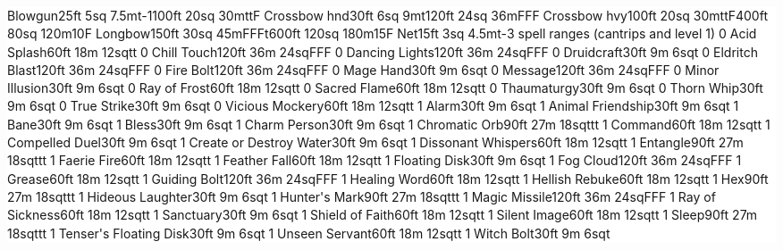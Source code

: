   <tr><td>Blowgun</td><td>25ft 5sq 7.5m</td><td>t-1</td><td>100ft 20sq 30m</td><td>ttF</td></tr>
  <tr><td>Crossbow hnd</td><td>30ft 6sq 9m</td><td>t</td><td>120ft 24sq 36m</td><td>FFF</td></tr>
  <tr><td>Crossbow hvy</td><td>100ft 20sq 30m</td><td>ttF</td><td>400ft 80sq 120m</td><td>10F</td></tr>
  <tr><td>Longbow</td><td>150ft 30sq 45m</td><td>FFFt</td><td>600ft 120sq 180m</td><td>15F</td></tr>
  <tr><td>Net</td><td>15ft 3sq 4.5m</td><td>t-3</td><td></td><td></td></tr>
</tbody>
<tbody>
  <tr><td colspan="5">spell ranges (cantrips and level 1)</td></tr>
</tbody>
<tbody>
  <tr><td>0 Acid Splash</td><td>60ft 18m 12sq</td><td>tt</td><td></td><td></td></tr>
  <tr><td>0 Chill Touch</td><td>120ft 36m 24sq</td><td>FFF</td><td></td><td></td></tr>
  <tr><td>0 Dancing Lights</td><td>120ft 36m 24sq</td><td>FFF</td><td></td><td></td></tr>
  <tr><td>0 Druidcraft</td><td>30ft 9m 6sq</td><td>t</td><td></td><td></td></tr>
  <tr><td>0 Eldritch Blast</td><td>120ft 36m 24sq</td><td>FFF</td><td></td><td></td></tr>
  <tr><td>0 Fire Bolt</td><td>120ft 36m 24sq</td><td>FFF</td><td></td><td></td></tr>
  <tr><td>0 Mage Hand</td><td>30ft 9m 6sq</td><td>t</td><td></td><td></td></tr>
  <tr><td>0 Message</td><td>120ft 36m 24sq</td><td>FFF</td><td></td><td></td></tr>
  <tr><td>0 Minor Illusion</td><td>30ft 9m 6sq</td><td>t</td><td></td><td></td></tr>
  <tr><td>0 Ray of Frost</td><td>60ft 18m 12sq</td><td>tt</td><td></td><td></td></tr>
  <tr><td>0 Sacred Flame</td><td>60ft 18m 12sq</td><td>tt</td><td></td><td></td></tr>
  <tr><td>0 Thaumaturgy</td><td>30ft 9m 6sq</td><td>t</td><td></td><td></td></tr>
  <tr><td>0 Thorn Whip</td><td>30ft 9m 6sq</td><td>t</td><td></td><td></td></tr>
  <tr><td>0 True Strike</td><td>30ft 9m 6sq</td><td>t</td><td></td><td></td></tr>
  <tr><td>0 Vicious Mockery</td><td>60ft 18m 12sq</td><td>tt</td><td></td><td></td></tr>
  <tr><td>1 Alarm</td><td>30ft 9m 6sq</td><td>t</td><td></td><td></td></tr>
  <tr><td>1 Animal Friendship</td><td>30ft 9m 6sq</td><td>t</td><td></td><td></td></tr>
  <tr><td>1 Bane</td><td>30ft 9m 6sq</td><td>t</td><td></td><td></td></tr>
  <tr><td>1 Bless</td><td>30ft 9m 6sq</td><td>t</td><td></td><td></td></tr>
  <tr><td>1 Charm Person</td><td>30ft 9m 6sq</td><td>t</td><td></td><td></td></tr>
  <tr><td>1 Chromatic Orb</td><td>90ft 27m 18sq</td><td>ttt</td><td></td><td></td></tr>
  <tr><td>1 Command</td><td>60ft 18m 12sq</td><td>tt</td><td></td><td></td></tr>
  <tr><td>1 Compelled Duel</td><td>30ft 9m 6sq</td><td>t</td><td></td><td></td></tr>
  <tr><td>1 Create or Destroy Water</td><td>30ft 9m 6sq</td><td>t</td><td></td><td></td></tr>
  <tr><td>1 Dissonant Whispers</td><td>60ft 18m 12sq</td><td>tt</td><td></td><td></td></tr>
  <tr><td>1 Entangle</td><td>90ft 27m 18sq</td><td>ttt</td><td></td><td></td></tr>
  <tr><td>1 Faerie Fire</td><td>60ft 18m 12sq</td><td>tt</td><td></td><td></td></tr>
  <tr><td>1 Feather Fall</td><td>60ft 18m 12sq</td><td>tt</td><td></td><td></td></tr>
  <tr><td>1 Floating Disk</td><td>30ft 9m 6sq</td><td>t</td><td></td><td></td></tr>
  <tr><td>1 Fog Cloud</td><td>120ft 36m 24sq</td><td>FFF</td><td></td><td></td></tr>
  <tr><td>1 Grease</td><td>60ft 18m 12sq</td><td>tt</td><td></td><td></td></tr>
  <tr><td>1 Guiding Bolt</td><td>120ft 36m 24sq</td><td>FFF</td><td></td><td></td></tr>
  <tr><td>1 Healing Word</td><td>60ft 18m 12sq</td><td>tt</td><td></td><td></td></tr>
  <tr><td>1 Hellish Rebuke</td><td>60ft 18m 12sq</td><td>tt</td><td></td><td></td></tr>
  <tr><td>1 Hex</td><td>90ft 27m 18sq</td><td>ttt</td><td></td><td></td></tr>
  <tr><td>1 Hideous Laughter</td><td>30ft 9m 6sq</td><td>t</td><td></td><td></td></tr>
  <tr><td>1 Hunter's Mark</td><td>90ft 27m 18sq</td><td>ttt</td><td></td><td></td></tr>
  <tr><td>1 Magic Missile</td><td>120ft 36m 24sq</td><td>FFF</td><td></td><td></td></tr>
  <tr><td>1 Ray of Sickness</td><td>60ft 18m 12sq</td><td>tt</td><td></td><td></td></tr>
  <tr><td>1 Sanctuary</td><td>30ft 9m 6sq</td><td>t</td><td></td><td></td></tr>
  <tr><td>1 Shield of Faith</td><td>60ft 18m 12sq</td><td>tt</td><td></td><td></td></tr>
  <tr><td>1 Silent Image</td><td>60ft 18m 12sq</td><td>tt</td><td></td><td></td></tr>
  <tr><td>1 Sleep</td><td>90ft 27m 18sq</td><td>ttt</td><td></td><td></td></tr>
  <tr><td>1 Tenser's Floating Disk</td><td>30ft 9m 6sq</td><td>t</td><td></td><td></td></tr>
  <tr><td>1 Unseen Servant</td><td>60ft 18m 12sq</td><td>tt</td><td></td><td></td></tr>
  <tr><td>1 Witch Bolt</td><td>30ft 9m 6sq</td><td>t</td><td></td><td></td></tr>
</tbody>
</table>
